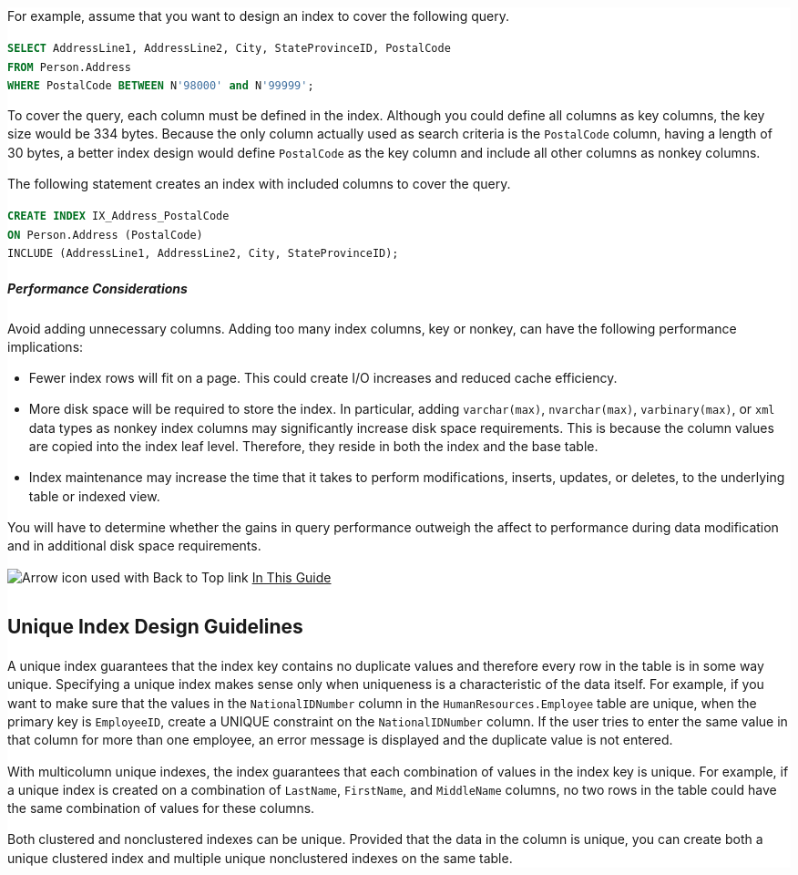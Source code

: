  For example, assume that you want to design an index to cover the following query.  
  
```sql
SELECT AddressLine1, AddressLine2, City, StateProvinceID, PostalCode  
FROM Person.Address  
WHERE PostalCode BETWEEN N'98000' and N'99999';  
```  
  
 To cover the query, each column must be defined in the index. Although you could define all columns as key columns, the key size would be 334 bytes. Because the only column actually used as search criteria is the `PostalCode` column, having a length of 30 bytes, a better index design would define `PostalCode` as the key column and include all other columns as nonkey columns.  
  
 The following statement creates an index with included columns to cover the query.  
  
```sql
CREATE INDEX IX_Address_PostalCode  
ON Person.Address (PostalCode)  
INCLUDE (AddressLine1, AddressLine2, City, StateProvinceID);  
```  
  
##### Performance Considerations  
 Avoid adding unnecessary columns. Adding too many index columns, key or nonkey, can have the following performance implications:  
  
-   Fewer index rows will fit on a page. This could create I/O increases and reduced cache efficiency.  
  
-   More disk space will be required to store the index. In particular, adding `varchar(max)`, `nvarchar(max)`, `varbinary(max)`, or `xml` data types as nonkey index columns may significantly increase disk space requirements. This is because the column values are copied into the index leaf level. Therefore, they reside in both the index and the base table.  
  
-   Index maintenance may increase the time that it takes to perform modifications, inserts, updates, or deletes, to the underlying table or indexed view.  
  
 You will have to determine whether the gains in query performance outweigh the affect to performance during data modification and in additional disk space requirements.  
  
 ![Arrow icon used with Back to Top link](media/uparrow16x16.gif "Arrow icon used with Back to Top link") [In This Guide](#Top)  
  
##  <a name="Unique"></a> Unique Index Design Guidelines  
 A unique index guarantees that the index key contains no duplicate values and therefore every row in the table is in some way unique. Specifying a unique index makes sense only when uniqueness is a characteristic of the data itself. For example, if you want to make sure that the values in the `NationalIDNumber` column in the `HumanResources.Employee` table are unique, when the primary key is `EmployeeID`, create a UNIQUE constraint on the `NationalIDNumber` column. If the user tries to enter the same value in that column for more than one employee, an error message is displayed and the duplicate value is not entered.  
  
 With multicolumn unique indexes, the index guarantees that each combination of values in the index key is unique. For example, if a unique index is created on a combination of `LastName`, `FirstName`, and `MiddleName` columns, no two rows in the table could have the same combination of values for these columns.  
  
 Both clustered and nonclustered indexes can be unique. Provided that the data in the column is unique, you can create both a unique clustered index and multiple unique nonclustered indexes on the same table.  
  